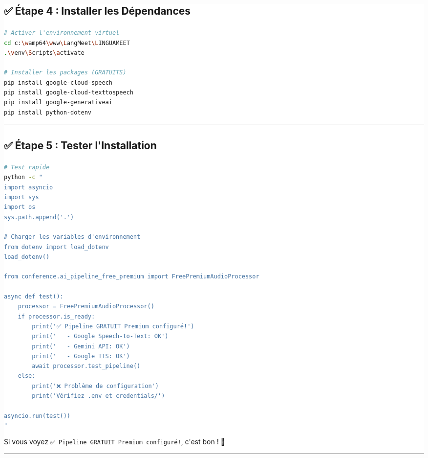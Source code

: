 ## ✅ Étape 4 : Installer les Dépendances

```bash
# Activer l'environnement virtuel
cd c:\wamp64\www\LangMeet\LINGUAMEET
.\venv\Scripts\activate

# Installer les packages (GRATUITS)
pip install google-cloud-speech
pip install google-cloud-texttospeech
pip install google-generativeai
pip install python-dotenv
```

---

## ✅ Étape 5 : Tester l'Installation

```bash
# Test rapide
python -c "
import asyncio
import sys
import os
sys.path.append('.')

# Charger les variables d'environnement
from dotenv import load_dotenv
load_dotenv()

from conference.ai_pipeline_free_premium import FreePremiumAudioProcessor

async def test():
    processor = FreePremiumAudioProcessor()
    if processor.is_ready:
        print('✅ Pipeline GRATUIT Premium configuré!')
        print('   - Google Speech-to-Text: OK')
        print('   - Gemini API: OK')
        print('   - Google TTS: OK')
        await processor.test_pipeline()
    else:
        print('❌ Problème de configuration')
        print('Vérifiez .env et credentials/')

asyncio.run(test())
"
```

Si vous voyez `✅ Pipeline GRATUIT Premium configuré!`, c'est bon ! 🎉

---
